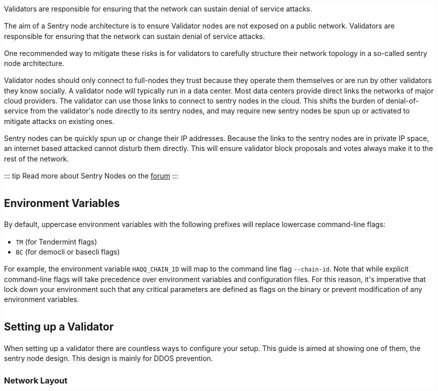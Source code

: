 Validators are responsible for ensuring that the network can sustain denial of service attacks.

The aim of a Sentry node architecture is to ensure Validator nodes are not exposed on a public network. Validators are responsible for ensuring that the network can sustain denial of service attacks.

One recommended way to mitigate these risks is for validators to carefully structure their network topology in a so-called sentry node architecture.

Validator nodes should only connect to full-nodes they trust because they operate them themselves or are run by other validators they know socially. A validator node will typically run in a data center. Most data centers provide direct links the networks of major cloud providers. The validator can use those links to connect to sentry nodes in the cloud. This shifts the burden of denial-of-service from the validator's node directly to its sentry nodes, and may require new sentry nodes be spun up or activated to mitigate attacks on existing ones.

Sentry nodes can be quickly spun up or change their IP addresses. Because the links to the sentry nodes are in private IP space, an internet based attacked cannot disturb them directly. This will ensure validator block proposals and votes always make it to the rest of the network.

::: tip
Read more about Sentry Nodes on the [forum](https://forum.cosmos.network/t/sentry-node-architecture-overview/454)
:::

## Environment Variables

By default, uppercase environment variables with the following prefixes will replace lowercase command-line flags:

- `TM` (for Tendermint flags)
- `BC` (for democli or basecli flags)

For example, the environment variable `HAQQ_CHAIN_ID` will map to the command line flag `--chain-id`. Note that while explicit command-line flags will take precedence over environment variables and configuration files. For this reason, it's imperative that lock down your environment such that any critical parameters are defined as flags on the binary or prevent modification of any environment variables.

## Setting up a Validator

When setting up a validator there are countless ways to configure your setup. This guide is aimed at showing one of them, the sentry node design. This design is mainly for DDOS prevention.

### Network Layout
